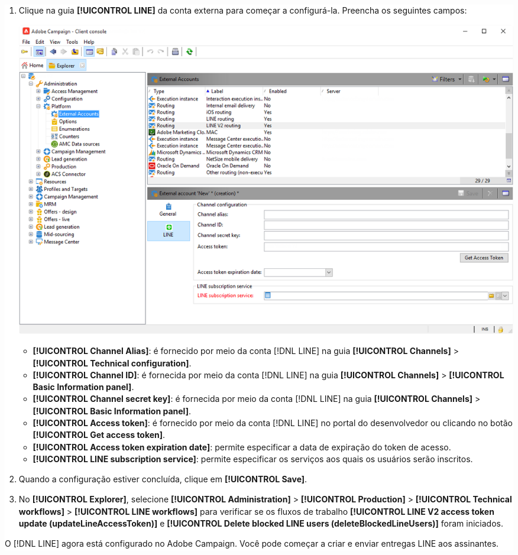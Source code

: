 1. Clique na guia **[!UICONTROL LINE]** da conta externa para começar a configurá-la. Preencha os seguintes campos:

   ![](assets/line_config_2.png)

   * **[!UICONTROL Channel Alias]**: é fornecido por meio da conta [!DNL LINE] na guia **[!UICONTROL Channels]** > **[!UICONTROL Technical configuration]**.
   * **[!UICONTROL Channel ID]**: é fornecida por meio da conta [!DNL LINE] na guia **[!UICONTROL Channels]** > **[!UICONTROL Basic Information panel]**.
   * **[!UICONTROL Channel secret key]**: é fornecida por meio da conta [!DNL LINE] na guia **[!UICONTROL Channels]** > **[!UICONTROL Basic Information panel]**.
   * **[!UICONTROL Access token]**: é fornecido por meio da conta [!DNL LINE] no portal do desenvolvedor ou clicando no botão **[!UICONTROL Get access token]**.
   * **[!UICONTROL Access token expiration date]**: permite especificar a data de expiração do token de acesso.
   * **[!UICONTROL LINE subscription service]**: permite especificar os serviços aos quais os usuários serão inscritos.

1. Quando a configuração estiver concluída, clique em **[!UICONTROL Save]**.

1. No **[!UICONTROL Explorer]**, selecione **[!UICONTROL Administration]** > **[!UICONTROL Production]** > **[!UICONTROL Technical workflows]** > **[!UICONTROL LINE workflows]** para verificar se os fluxos de trabalho **[!UICONTROL LINE V2 access token update (updateLineAccessToken)]** e **[!UICONTROL Delete blocked LINE users (deleteBlockedLineUsers)]** foram iniciados.

O [!DNL LINE] agora está configurado no Adobe Campaign. Você pode começar a criar e enviar entregas LINE aos assinantes.

